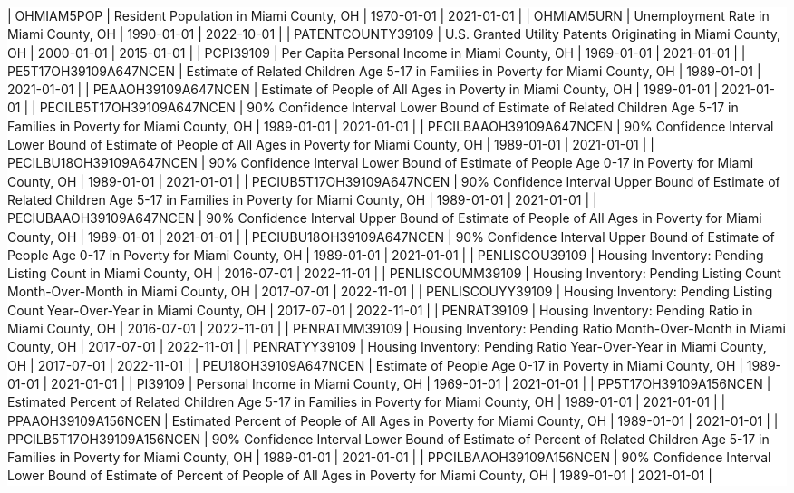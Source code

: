 | OHMIAM5POP                | Resident Population in Miami County, OH                                                                                                                                   | 1970-01-01          | 2021-01-01        |
| OHMIAM5URN                | Unemployment Rate in Miami County, OH                                                                                                                                     | 1990-01-01          | 2022-10-01        |
| PATENTCOUNTY39109         | U.S. Granted Utility Patents Originating in Miami County, OH                                                                                                              | 2000-01-01          | 2015-01-01        |
| PCPI39109                 | Per Capita Personal Income in Miami County, OH                                                                                                                            | 1969-01-01          | 2021-01-01        |
| PE5T17OH39109A647NCEN     | Estimate of Related Children Age 5-17 in Families in Poverty for Miami County, OH                                                                                         | 1989-01-01          | 2021-01-01        |
| PEAAOH39109A647NCEN       | Estimate of People of All Ages in Poverty in Miami County, OH                                                                                                             | 1989-01-01          | 2021-01-01        |
| PECILB5T17OH39109A647NCEN | 90% Confidence Interval Lower Bound of Estimate of Related Children Age 5-17 in Families in Poverty for Miami County, OH                                                  | 1989-01-01          | 2021-01-01        |
| PECILBAAOH39109A647NCEN   | 90% Confidence Interval Lower Bound of Estimate of People of All Ages in Poverty for Miami County, OH                                                                     | 1989-01-01          | 2021-01-01        |
| PECILBU18OH39109A647NCEN  | 90% Confidence Interval Lower Bound of Estimate of People Age 0-17 in Poverty for Miami County, OH                                                                        | 1989-01-01          | 2021-01-01        |
| PECIUB5T17OH39109A647NCEN | 90% Confidence Interval Upper Bound of Estimate of Related Children Age 5-17 in Families in Poverty for Miami County, OH                                                  | 1989-01-01          | 2021-01-01        |
| PECIUBAAOH39109A647NCEN   | 90% Confidence Interval Upper Bound of Estimate of People of All Ages in Poverty for Miami County, OH                                                                     | 1989-01-01          | 2021-01-01        |
| PECIUBU18OH39109A647NCEN  | 90% Confidence Interval Upper Bound of Estimate of People Age 0-17 in Poverty for Miami County, OH                                                                        | 1989-01-01          | 2021-01-01        |
| PENLISCOU39109            | Housing Inventory: Pending Listing Count in Miami County, OH                                                                                                              | 2016-07-01          | 2022-11-01        |
| PENLISCOUMM39109          | Housing Inventory: Pending Listing Count Month-Over-Month in Miami County, OH                                                                                             | 2017-07-01          | 2022-11-01        |
| PENLISCOUYY39109          | Housing Inventory: Pending Listing Count Year-Over-Year in Miami County, OH                                                                                               | 2017-07-01          | 2022-11-01        |
| PENRAT39109               | Housing Inventory: Pending Ratio in Miami County, OH                                                                                                                      | 2016-07-01          | 2022-11-01        |
| PENRATMM39109             | Housing Inventory: Pending Ratio Month-Over-Month in Miami County, OH                                                                                                     | 2017-07-01          | 2022-11-01        |
| PENRATYY39109             | Housing Inventory: Pending Ratio Year-Over-Year in Miami County, OH                                                                                                       | 2017-07-01          | 2022-11-01        |
| PEU18OH39109A647NCEN      | Estimate of People Age 0-17 in Poverty in Miami County, OH                                                                                                                | 1989-01-01          | 2021-01-01        |
| PI39109                   | Personal Income in Miami County, OH                                                                                                                                       | 1969-01-01          | 2021-01-01        |
| PP5T17OH39109A156NCEN     | Estimated Percent of Related Children Age 5-17 in Families in Poverty for Miami County, OH                                                                                | 1989-01-01          | 2021-01-01        |
| PPAAOH39109A156NCEN       | Estimated Percent of People of All Ages in Poverty for Miami County, OH                                                                                                   | 1989-01-01          | 2021-01-01        |
| PPCILB5T17OH39109A156NCEN | 90% Confidence Interval Lower Bound of Estimate of Percent of Related Children Age 5-17 in Families in Poverty for Miami County, OH                                       | 1989-01-01          | 2021-01-01        |
| PPCILBAAOH39109A156NCEN   | 90% Confidence Interval Lower Bound of Estimate of Percent of People of All Ages in Poverty for Miami County, OH                                                          | 1989-01-01          | 2021-01-01        |